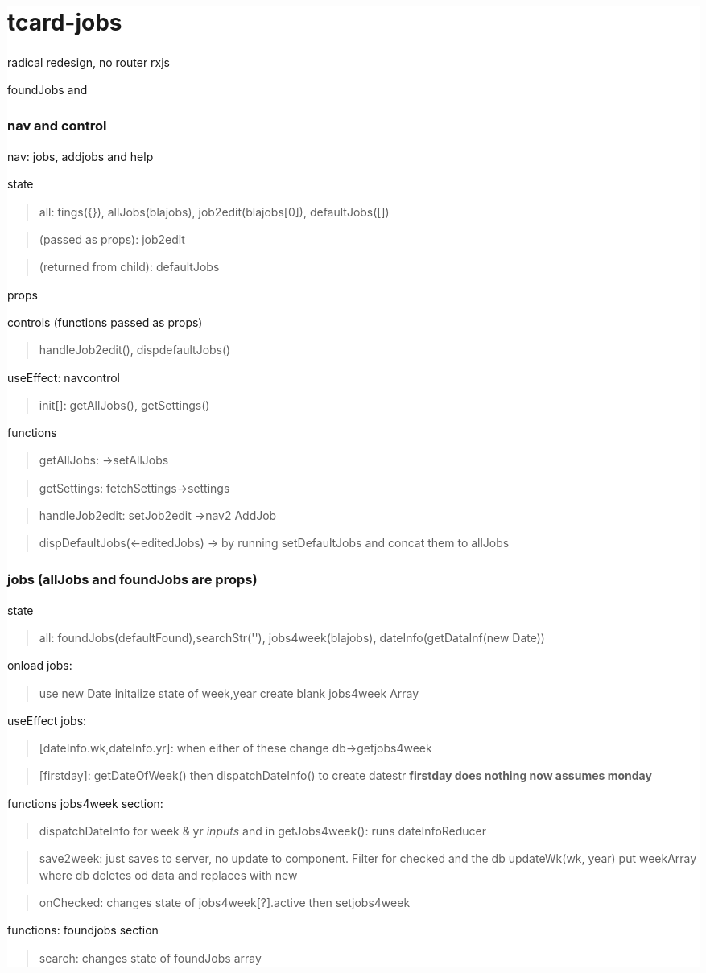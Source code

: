 # tcard-jobs
radical redesign, no router rxjs

 foundJobs and 


###  nav and control
nav: jobs, addjobs and help

state
> all: tings({}), allJobs(blajobs), job2edit(blajobs[0]), defaultJobs([])

> (passed as props): job2edit

> (returned from child): defaultJobs

props

controls (functions passed as props) 
>handleJob2edit(), dispdefaultJobs()

useEffect: navcontrol
>init[]: getAllJobs(), getSettings()

functions
>getAllJobs: ->setAllJobs

>getSettings: fetchSettings->settings

>handleJob2edit: setJob2edit ->nav2 AddJob

>dispDefaultJobs(<-editedJobs) -> by running setDefaultJobs and concat them to allJobs

### jobs (allJobs and foundJobs are props)
state
>all: foundJobs(defaultFound),searchStr(''), jobs4week(blajobs), dateInfo(getDataInf(new Date))

onload jobs:
>use new Date initalize state of week,year create blank jobs4week
Array

useEffect jobs:
> [dateInfo.wk,dateInfo.yr]: when either of these change db->getjobs4week

> [firstday]: getDateOfWeek() then dispatchDateInfo() to create datestr **firstday does nothing now assumes monday**

functions jobs4week section:
>dispatchDateInfo for week & yr *inputs* and in getJobs4week(): runs dateInfoReducer

>save2week: just saves to server, no update to component. Filter for checked and the db updateWk(wk, year) put weekArray where db deletes od data and replaces with new

>onChecked: changes state of jobs4week[?].active then setjobs4week

functions: foundjobs section
>search: changes state of foundJobs array
